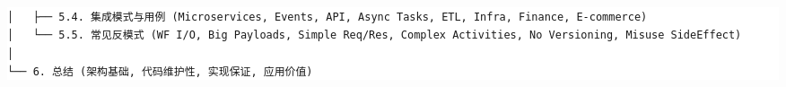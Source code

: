 ```text
│   ├── 5.4. 集成模式与用例 (Microservices, Events, API, Async Tasks, ETL, Infra, Finance, E-commerce)
│   └── 5.5. 常见反模式 (WF I/O, Big Payloads, Simple Req/Res, Complex Activities, No Versioning, Misuse SideEffect)
│
└── 6. 总结 (架构基础, 代码维护性, 实现保证, 应用价值)

```
